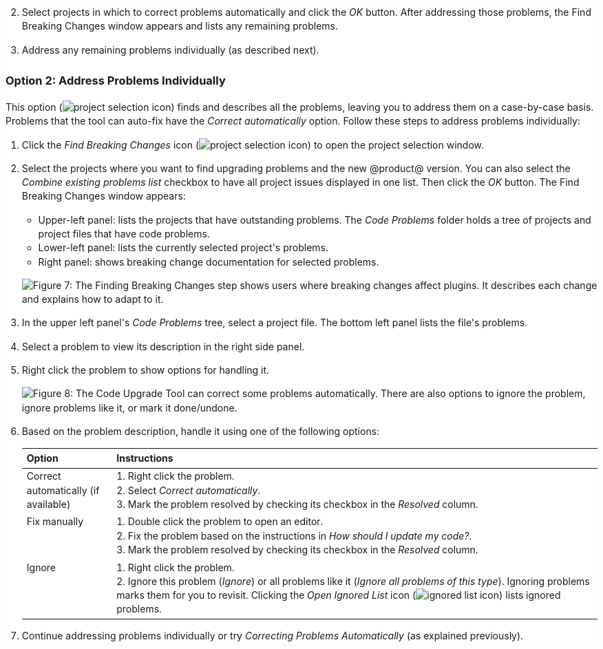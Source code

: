 2.  Select projects in which to correct problems automatically and click the 
    *OK* button. After addressing those problems, the Find Breaking Changes
    window appears and lists any remaining problems. 

3.  Address any remaining problems individually (as described next). 

### Option 2: Address Problems Individually [](id=option-2-address-problems-individually)

This option (![project selection icon](../../../images/icon-code-upgrade-tool-select-project.png)) 
finds and describes all the problems, leaving you to address them on a 
case-by-case basis. Problems that the tool can auto-fix have the *Correct 
automatically* option. Follow these steps to address problems individually: 

1.  Click the *Find Breaking Changes* icon (![project selection icon](../../../images/icon-code-upgrade-tool-select-project.png))
    to open the project selection window. 

2.  Select the projects where you want to find upgrading problems and the new
    @product@ version. You can also select the *Combine existing problems list*
    checkbox to have all project issues displayed in one list. Then click the
    *OK* button. The Find Breaking Changes window appears: 

    - Upper-left panel: lists the projects that have outstanding problems. The
      *Code Problems* folder holds a tree of projects and project files that
      have code problems. 
    - Lower-left panel: lists the currently selected project's problems. 
    - Right panel: shows breaking change documentation for selected problems. 

    ![Figure 7: The Finding Breaking Changes step shows users where breaking changes affect plugins. It describes each change and explains how to adapt to it.](../../../images/code-upgrade-find-breaking-changes.png)

3.  In the upper left panel's *Code Problems* tree, select a project file. The 
    bottom left panel lists the file's problems. 

4.  Select a problem to view its description in the right side panel. 

5.  Right click the problem to show options for handling it. 

    ![Figure 8: The Code Upgrade Tool can correct some problems automatically. There are also options to ignore the problem, ignore problems like it, or mark it done/undone.](../../../images/code-upgrade-problem-options.png)

6.  Based on the problem description, handle it using one of the following options: 

    Option | Instructions |
    :------- | :------------- |
    Correct automatically (if available) |  1.  Right click the problem.<br>2.  Select *Correct automatically*.<br>3. Mark the problem resolved by checking its checkbox in the *Resolved* column.  |
    Fix manually | 1.  Double click the problem to open an editor.<br>2.  Fix the problem based on the instructions in *How should I update my code?*.<br>3.  Mark the problem resolved by checking its checkbox in the *Resolved* column. |
    Ignore | 1.  Right click the problem.<br>2.  Ignore this problem (*Ignore*) or all problems like it (*Ignore all problems of this type*). Ignoring problems marks them for you to revisit. Clicking the *Open Ignored List* icon (![ignored list icon](../../../images/icon-code-upgrade-list-ignored-problems.png)) lists ignored problems. |

7.  Continue addressing problems individually or try *Correcting Problems
    Automatically* (as explained previously). 
